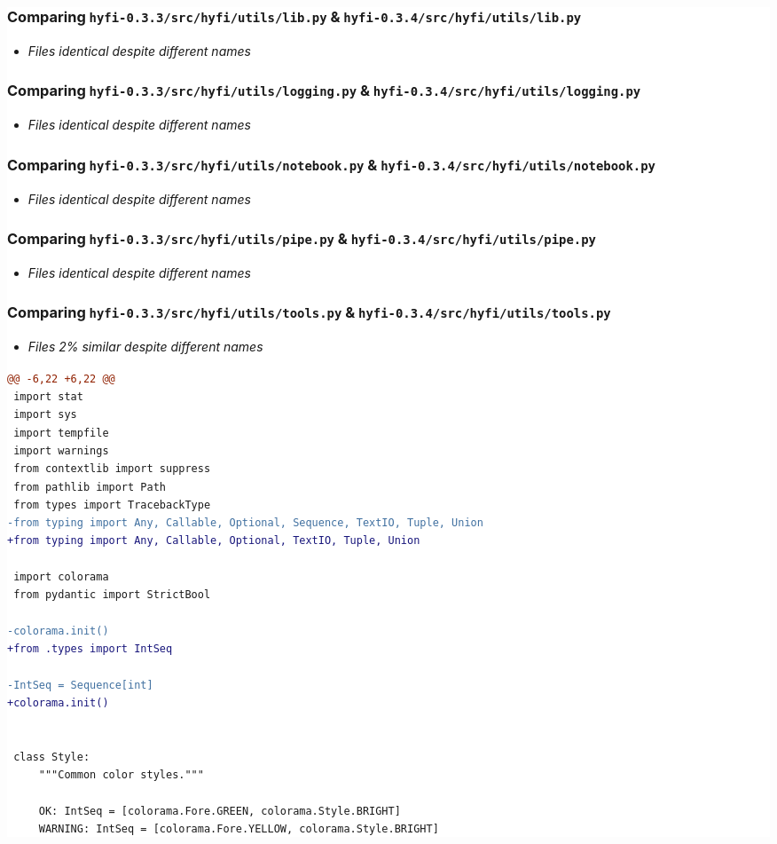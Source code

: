 ### Comparing `hyfi-0.3.3/src/hyfi/utils/lib.py` & `hyfi-0.3.4/src/hyfi/utils/lib.py`

 * *Files identical despite different names*

### Comparing `hyfi-0.3.3/src/hyfi/utils/logging.py` & `hyfi-0.3.4/src/hyfi/utils/logging.py`

 * *Files identical despite different names*

### Comparing `hyfi-0.3.3/src/hyfi/utils/notebook.py` & `hyfi-0.3.4/src/hyfi/utils/notebook.py`

 * *Files identical despite different names*

### Comparing `hyfi-0.3.3/src/hyfi/utils/pipe.py` & `hyfi-0.3.4/src/hyfi/utils/pipe.py`

 * *Files identical despite different names*

### Comparing `hyfi-0.3.3/src/hyfi/utils/tools.py` & `hyfi-0.3.4/src/hyfi/utils/tools.py`

 * *Files 2% similar despite different names*

```diff
@@ -6,22 +6,22 @@
 import stat
 import sys
 import tempfile
 import warnings
 from contextlib import suppress
 from pathlib import Path
 from types import TracebackType
-from typing import Any, Callable, Optional, Sequence, TextIO, Tuple, Union
+from typing import Any, Callable, Optional, TextIO, Tuple, Union
 
 import colorama
 from pydantic import StrictBool
 
-colorama.init()
+from .types import IntSeq
 
-IntSeq = Sequence[int]
+colorama.init()
 
 
 class Style:
     """Common color styles."""
 
     OK: IntSeq = [colorama.Fore.GREEN, colorama.Style.BRIGHT]
     WARNING: IntSeq = [colorama.Fore.YELLOW, colorama.Style.BRIGHT]
```
